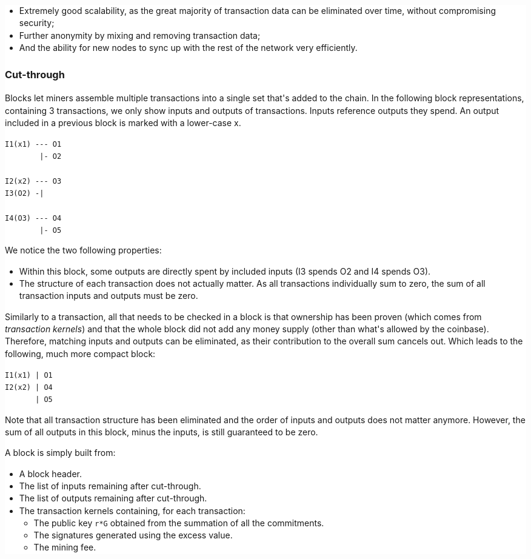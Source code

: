 * Extremely good scalability, as the great majority of transaction data can be
  eliminated over time, without compromising security;
* Further anonymity by mixing and removing transaction data;
* And the ability for new nodes to sync up with the rest of the network very
efficiently.

### Cut-through 

Blocks let miners assemble multiple transactions into a single set that's added
to the chain. In the following block representations, containing 3 transactions,
we only show inputs and
outputs of transactions. Inputs reference outputs they spend. An output included
in a previous block is marked with a lower-case x.

    I1(x1) --- O1
            |- O2

    I2(x2) --- O3
    I3(O2) -|

    I4(O3) --- O4
            |- O5

We notice the two following properties:

* Within this block, some outputs are directly spent by included inputs (I3
spends O2 and I4 spends O3).
* The structure of each transaction does not actually matter. As all transactions
individually sum to zero, the sum of all transaction inputs and outputs must be zero.

Similarly to a transaction, all that needs to be checked in a block is that ownership
has been proven (which comes from _transaction kernels_) and that the whole block did
not add any money supply (other than what's allowed by the coinbase).
Therefore, matching inputs and outputs can be eliminated, as their contribution to the overall
sum cancels out. Which leads to the following, much more compact block:

    I1(x1) | O1
    I2(x2) | O4
           | O5

Note that all transaction structure has been eliminated and the order of inputs and
outputs does not matter anymore. However, the sum of all outputs in this block,
minus the inputs, is still guaranteed to be zero.

A block is simply built from:

* A block header.
* The list of inputs remaining after cut-through.
* The list of outputs remaining after cut-through.
* The transaction kernels containing, for each transaction:
  * The public key `r*G` obtained from the summation of all the commitments.
  * The signatures generated using the excess value.
  * The mining fee.
